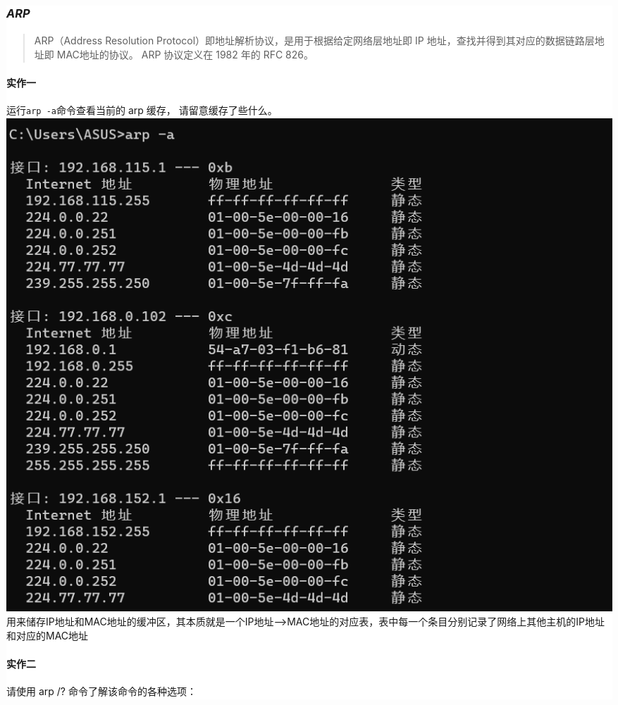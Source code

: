 ### ***ARP***

> ARP（Address Resolution Protocol）即地址解析协议，是用于根据给定网络层地址即 IP 地址，查找并得到其对应的数据链路层地址即 MAC地址的协议。 ARP 协议定义在 1982 年的 RFC 826。

#### **实作一**  

运行``arp -a``命令查看当前的 arp 缓存， 请留意缓存了些什么。  
![实作一（10）](./pictures/10.png)  
用来储存IP地址和MAC地址的缓冲区，其本质就是一个IP地址-->MAC地址的对应表，表中每一个条目分别记录了网络上其他主机的IP地址和对应的MAC地址

#### **实作二**

请使用 arp /? 命令了解该命令的各种选项：